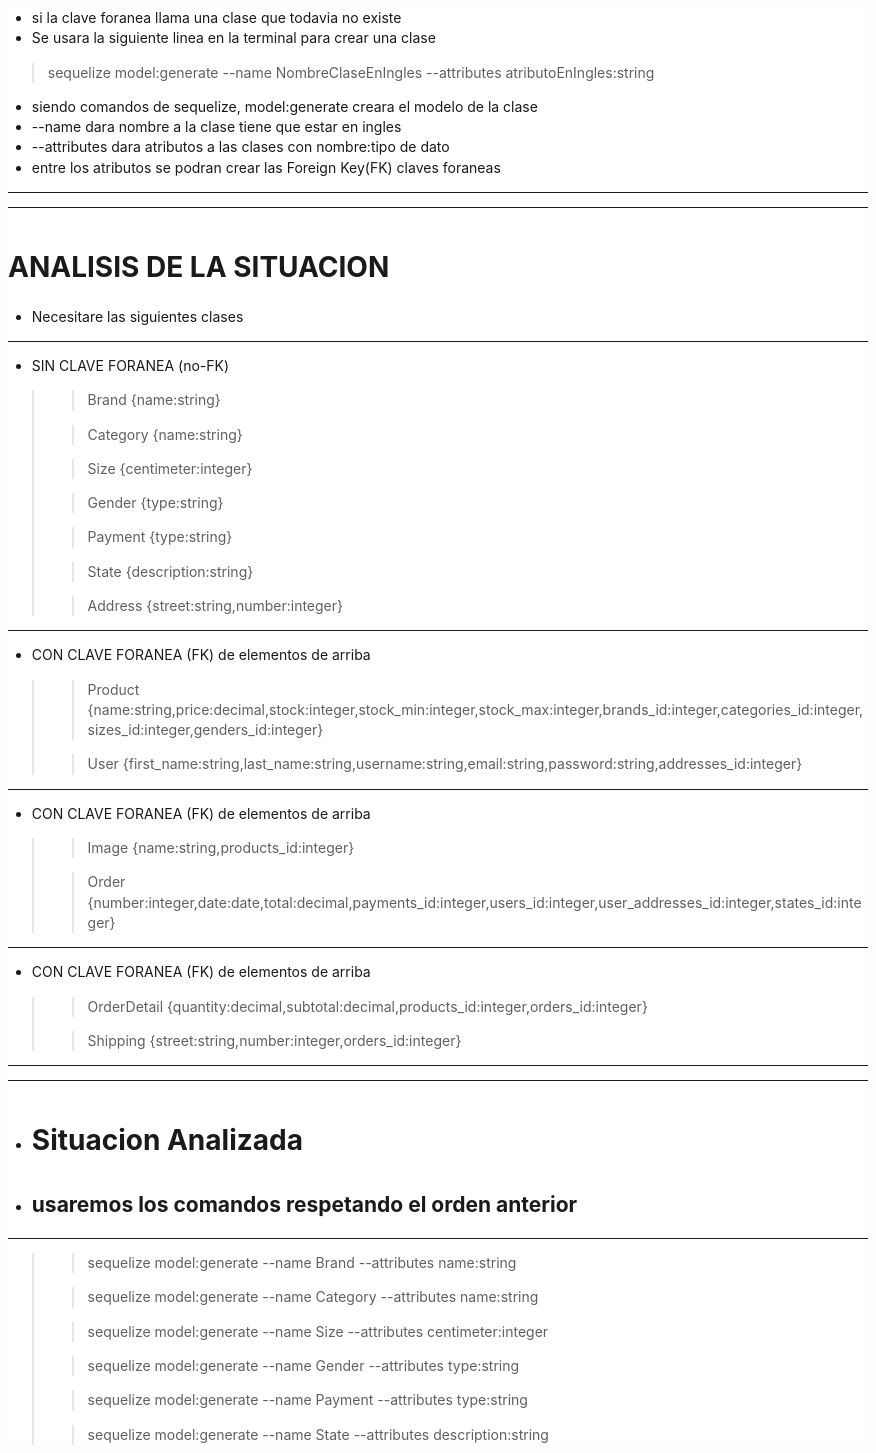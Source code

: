 -  si la clave foranea llama una clase que todavia no existe
- Se usara la siguiente linea en la terminal para crear una clase
>sequelize model:generate --name NombreClaseEnIngles --attributes atributoEnIngles:string
- siendo comandos de sequelize, model:generate creara el modelo de la clase
-  --name dara nombre a la clase tiene que estar en ingles
-  --attributes dara atributos a las clases con nombre:tipo de dato
-   entre los atributos se podran crear las Foreign Key(FK) claves foraneas
---

---
# ANALISIS DE LA SITUACION
- Necesitare las siguientes clases
---
- SIN CLAVE FORANEA (no-FK)
>>Brand {name:string}
>
>>Category {name:string}
>
>>Size {centimeter:integer}
>
>>Gender {type:string}
>
>>Payment {type:string}
>
>>State {description:string}
>
>>Address {street:string,number:integer}
---
- CON CLAVE FORANEA (FK) de elementos de arriba
>>Product {name:string,price:decimal,stock:integer,stock_min:integer,stock_max:integer,brands_id:integer,categories_id:integer,sizes_id:integer,genders_id:integer}
>
>>User {first_name:string,last_name:string,username:string,email:string,password:string,addresses_id:integer}
---
- CON CLAVE FORANEA (FK) de elementos de arriba
>>Image {name:string,products_id:integer}
>
>>Order {number:integer,date:date,total:decimal,payments_id:integer,users_id:integer,user_addresses_id:integer,states_id:integer}
---
- CON CLAVE FORANEA (FK) de elementos de arriba
>>OrderDetail {quantity:decimal,subtotal:decimal,products_id:integer,orders_id:integer}
>
>>Shipping {street:string,number:integer,orders_id:integer}
---
---
- # Situacion Analizada
- ## usaremos los comandos respetando el orden anterior
---
>>sequelize model:generate --name Brand --attributes name:string
>
>>sequelize model:generate --name Category --attributes name:string
>
>>sequelize model:generate --name Size --attributes centimeter:integer
>
>>sequelize model:generate --name Gender --attributes type:string
>
>>sequelize model:generate --name Payment --attributes type:string
>
>>sequelize model:generate --name State --attributes description:string